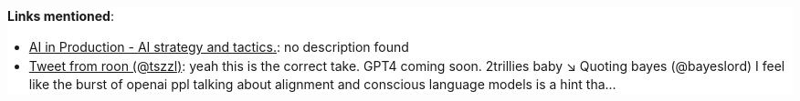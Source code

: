 
**Links mentioned**:

- [AI in Production - AI strategy and tactics.](https://www.aiinproduction.com/cfp): no description found
- [Tweet from roon (@tszzl)](https://x.com/tszzl/status/1493816776731205643?s=46): yeah this is the correct take. GPT4 coming soon. 2trillies baby  ↘️ Quoting bayes (@bayeslord)   I feel like the burst of openai ppl talking about alignment and conscious language models is a hint tha...
